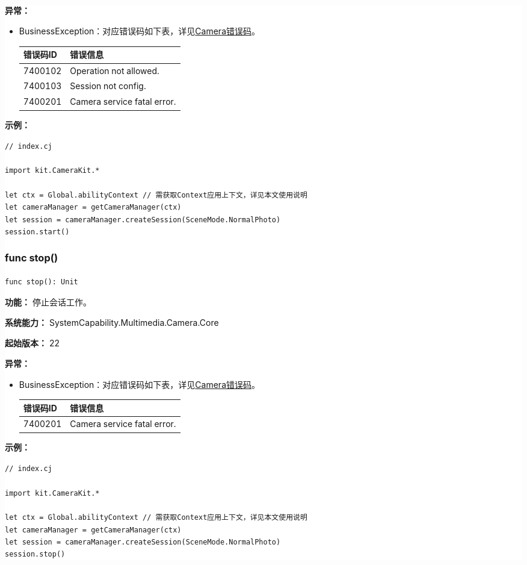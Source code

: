 **异常：**

- BusinessException：对应错误码如下表，详见[Camera错误码](../../errorcodes/cj-errorcode-multimedia-camera.md)。

  | 错误码ID | 错误信息 |
  | :---- | :--- |
  | 7400102 | Operation not allowed. |
  | 7400103 | Session not config. |
  | 7400201 | Camera service fatal error. |

**示例：**



```cangjie
// index.cj

import kit.CameraKit.*

let ctx = Global.abilityContext // 需获取Context应用上下文，详见本文使用说明
let cameraManager = getCameraManager(ctx)
let session = cameraManager.createSession(SceneMode.NormalPhoto)
session.start()
```

### func stop()

```cangjie
func stop(): Unit
```

**功能：** 停止会话工作。

**系统能力：** SystemCapability.Multimedia.Camera.Core

**起始版本：** 22

**异常：**

- BusinessException：对应错误码如下表，详见[Camera错误码](../../errorcodes/cj-errorcode-multimedia-camera.md)。

  | 错误码ID | 错误信息 |
  | :---- | :--- |
  | 7400201 | Camera service fatal error. |

**示例：**



```cangjie
// index.cj

import kit.CameraKit.*

let ctx = Global.abilityContext // 需获取Context应用上下文，详见本文使用说明
let cameraManager = getCameraManager(ctx)
let session = cameraManager.createSession(SceneMode.NormalPhoto)
session.stop()
```
